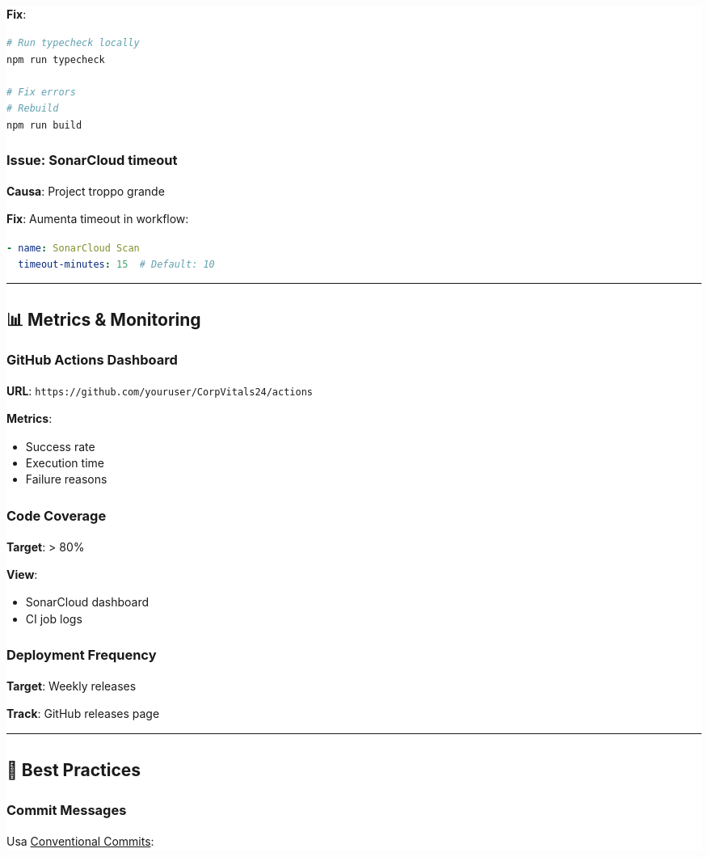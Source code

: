 **Fix**:
```bash
# Run typecheck locally
npm run typecheck

# Fix errors
# Rebuild
npm run build
```

### Issue: SonarCloud timeout

**Causa**: Project troppo grande

**Fix**: Aumenta timeout in workflow:
```yaml
- name: SonarCloud Scan
  timeout-minutes: 15  # Default: 10
```

---

## 📊 Metrics & Monitoring

### GitHub Actions Dashboard

**URL**: `https://github.com/youruser/CorpVitals24/actions`

**Metrics**:
- Success rate
- Execution time
- Failure reasons

### Code Coverage

**Target**: > 80%

**View**:
- SonarCloud dashboard
- CI job logs

### Deployment Frequency

**Target**: Weekly releases

**Track**: GitHub releases page

---

## 🎯 Best Practices

### Commit Messages

Usa [Conventional Commits](https://www.conventionalcommits.org/):
